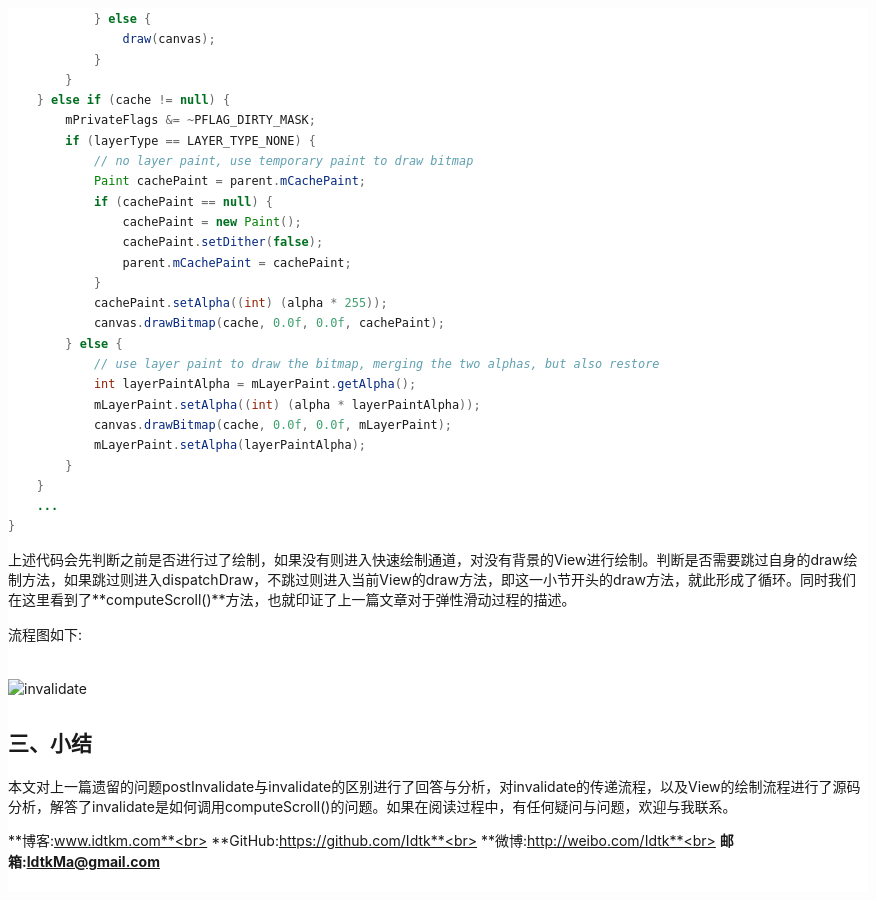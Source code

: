```Java
            } else {
                draw(canvas);
            }
        }
    } else if (cache != null) {
        mPrivateFlags &= ~PFLAG_DIRTY_MASK;
        if (layerType == LAYER_TYPE_NONE) {
            // no layer paint, use temporary paint to draw bitmap
            Paint cachePaint = parent.mCachePaint;
            if (cachePaint == null) {
                cachePaint = new Paint();
                cachePaint.setDither(false);
                parent.mCachePaint = cachePaint;
            }
            cachePaint.setAlpha((int) (alpha * 255));
            canvas.drawBitmap(cache, 0.0f, 0.0f, cachePaint);
        } else {
            // use layer paint to draw the bitmap, merging the two alphas, but also restore
            int layerPaintAlpha = mLayerPaint.getAlpha();
            mLayerPaint.setAlpha((int) (alpha * layerPaintAlpha));
            canvas.drawBitmap(cache, 0.0f, 0.0f, mLayerPaint);
            mLayerPaint.setAlpha(layerPaintAlpha);
        }
    }
	...
}
```
上述代码会先判断之前是否进行过了绘制，如果没有则进入快速绘制通道，对没有背景的View进行绘制。判断是否需要跳过自身的draw绘制方法，如果跳过则进入dispatchDraw，不跳过则进入当前View的draw方法，即这一小节开头的draw方法，就此形成了循环。同时我们在这里看到了**computeScroll()**方法，也就印证了上一篇文章对于弹性滑动过程的描述。<br>

流程图如下:

<br>
<img src="https://github.com/Idtk/Blog/blob/master/Image/invalidate.png" alt="invalidate" title="invalidate" width="800"/><br>

## 三、小结
本文对上一篇遗留的问题postInvalidate与invalidate的区别进行了回答与分析，对invalidate的传递流程，以及View的绘制流程进行了源码分析，解答了invalidate是如何调用computeScroll()的问题。如果在阅读过程中，有任何疑问与问题，欢迎与我联系。<br>

**博客:www.idtkm.com**<br>
**GitHub:https://github.com/Idtk**<br>
**微博:http://weibo.com/Idtk**<br>
**邮箱:IdtkMa@gmail.com**<br>
<br>